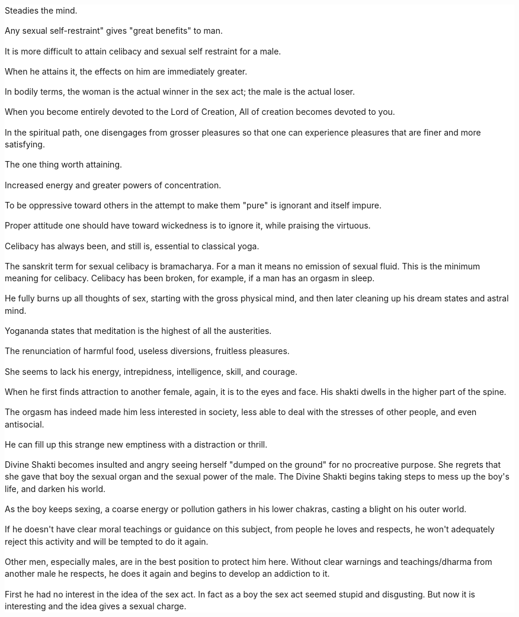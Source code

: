 Steadies the mind.

Any sexual self-restraint" gives "great benefits" to man.

It is more difficult to attain celibacy and sexual self restraint for a male.

When he attains it, the effects on him are immediately greater.

In bodily terms, the woman is the actual winner in the sex act; the male is the actual loser.

When you become entirely devoted to the Lord of Creation, All of creation becomes devoted to you.

In the spiritual path, one disengages from grosser pleasures so that one can experience pleasures that are finer and more satisfying.

The one thing worth attaining.

Increased energy and greater powers of concentration.

To be oppressive toward others in the attempt to make them "pure" is ignorant and itself impure.

Proper attitude one should have toward wickedness is to ignore it, while praising the virtuous.

Celibacy has always been, and still is, essential to classical yoga.

The sanskrit term for sexual celibacy is bramacharya. For a man it means no emission of sexual fluid. This is the minimum meaning for celibacy. Celibacy has been broken, for example, if a man has an orgasm in sleep.

He fully burns up all thoughts of sex, starting with the gross physical mind, and then later cleaning up his dream states and astral mind.

Yogananda states that meditation is the highest of all the austerities.

The renunciation of harmful food, useless diversions, fruitless pleasures.

She seems to lack his energy, intrepidness, intelligence, skill, and courage.

When he first finds attraction to another female, again, it is to the eyes and face. His shakti dwells in the higher part of the spine.

The orgasm has indeed made him less interested in society, less able to deal with the stresses of other people, and even antisocial.

He can fill up this strange new emptiness with a distraction or thrill.

Divine Shakti becomes insulted and angry seeing herself "dumped on the ground" for no procreative purpose. She regrets that she gave that boy the sexual organ and the sexual power of the male. The Divine Shakti begins taking steps to mess up the boy's life, and darken his world.

As the boy keeps sexing, a coarse energy or pollution gathers in his lower chakras, casting a blight on his outer world.

If he doesn't have clear moral teachings or guidance on this subject, from people he loves and respects, he won't adequately reject this activity and will be tempted to do it again.

Other men, especially males, are in the best position to protect him here. Without clear warnings and teachings/dharma from another male he respects, he does it again and begins to develop an addiction to it.

First he had no interest in the idea of the sex act. In fact as a boy the sex act seemed stupid and disgusting. But now it is interesting and the idea gives a sexual charge.

